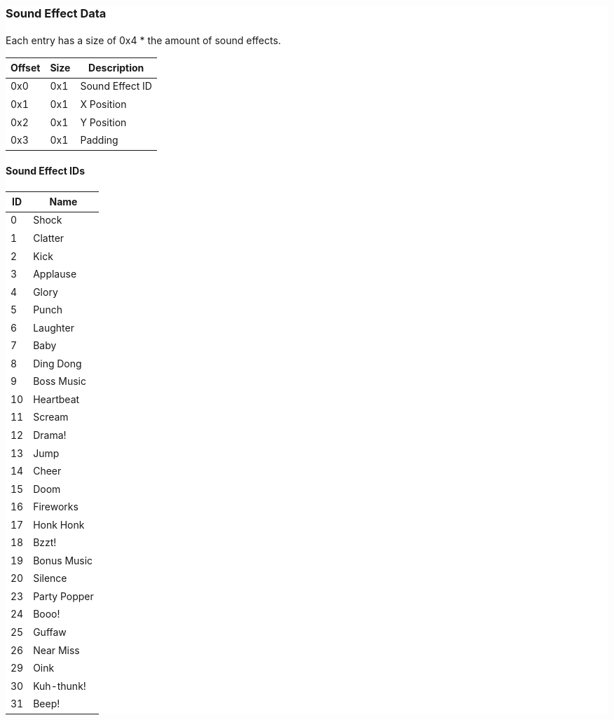 ### Sound Effect Data
Each entry has a size of 0x4 * the amount of sound effects.

| Offset | Size | Description     |
|--------|------|-----------------|
| 0x0    | 0x1  | Sound Effect ID |
| 0x1    | 0x1  | X Position      |
| 0x2    | 0x1  | Y Position      |
| 0x3    | 0x1  | Padding         |

#### Sound Effect IDs
| ID | Name                 |
|----|----------------------|
| 0  | Shock                |
| 1  | Clatter              |
| 2  | Kick                 |
| 3  | Applause             |
| 4  | Glory                |
| 5  | Punch                |
| 6  | Laughter             |
| 7  | Baby                 |
| 8  | Ding Dong            |
| 9  | Boss Music           |
| 10 | Heartbeat            |
| 11 | Scream               |
| 12 | Drama!               |
| 13 | Jump                 |
| 14 | Cheer                |
| 15 | Doom                 |
| 16 | Fireworks            |
| 17 | Honk Honk            |
| 18 | Bzzt!                |
| 19 | Bonus Music          |
| 20 | Silence              |
| 23 | Party Popper         |
| 24 | Booo!                |
| 25 | Guffaw               |
| 26 | Near Miss            |
| 29 | Oink                 |
| 30 | Kuh-thunk!           |
| 31 | Beep!                |